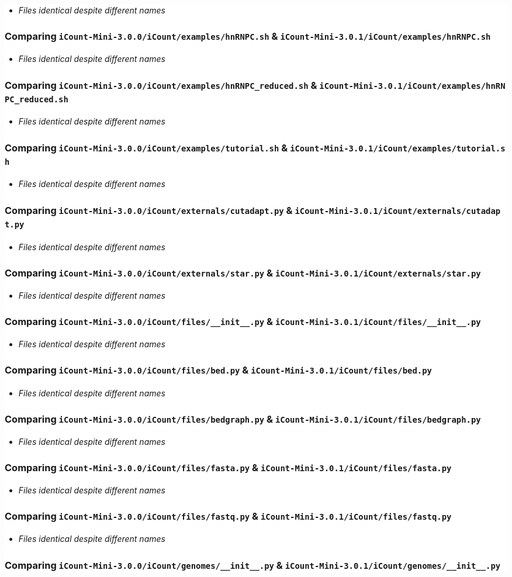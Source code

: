  * *Files identical despite different names*

### Comparing `iCount-Mini-3.0.0/iCount/examples/hnRNPC.sh` & `iCount-Mini-3.0.1/iCount/examples/hnRNPC.sh`

 * *Files identical despite different names*

### Comparing `iCount-Mini-3.0.0/iCount/examples/hnRNPC_reduced.sh` & `iCount-Mini-3.0.1/iCount/examples/hnRNPC_reduced.sh`

 * *Files identical despite different names*

### Comparing `iCount-Mini-3.0.0/iCount/examples/tutorial.sh` & `iCount-Mini-3.0.1/iCount/examples/tutorial.sh`

 * *Files identical despite different names*

### Comparing `iCount-Mini-3.0.0/iCount/externals/cutadapt.py` & `iCount-Mini-3.0.1/iCount/externals/cutadapt.py`

 * *Files identical despite different names*

### Comparing `iCount-Mini-3.0.0/iCount/externals/star.py` & `iCount-Mini-3.0.1/iCount/externals/star.py`

 * *Files identical despite different names*

### Comparing `iCount-Mini-3.0.0/iCount/files/__init__.py` & `iCount-Mini-3.0.1/iCount/files/__init__.py`

 * *Files identical despite different names*

### Comparing `iCount-Mini-3.0.0/iCount/files/bed.py` & `iCount-Mini-3.0.1/iCount/files/bed.py`

 * *Files identical despite different names*

### Comparing `iCount-Mini-3.0.0/iCount/files/bedgraph.py` & `iCount-Mini-3.0.1/iCount/files/bedgraph.py`

 * *Files identical despite different names*

### Comparing `iCount-Mini-3.0.0/iCount/files/fasta.py` & `iCount-Mini-3.0.1/iCount/files/fasta.py`

 * *Files identical despite different names*

### Comparing `iCount-Mini-3.0.0/iCount/files/fastq.py` & `iCount-Mini-3.0.1/iCount/files/fastq.py`

 * *Files identical despite different names*

### Comparing `iCount-Mini-3.0.0/iCount/genomes/__init__.py` & `iCount-Mini-3.0.1/iCount/genomes/__init__.py`
